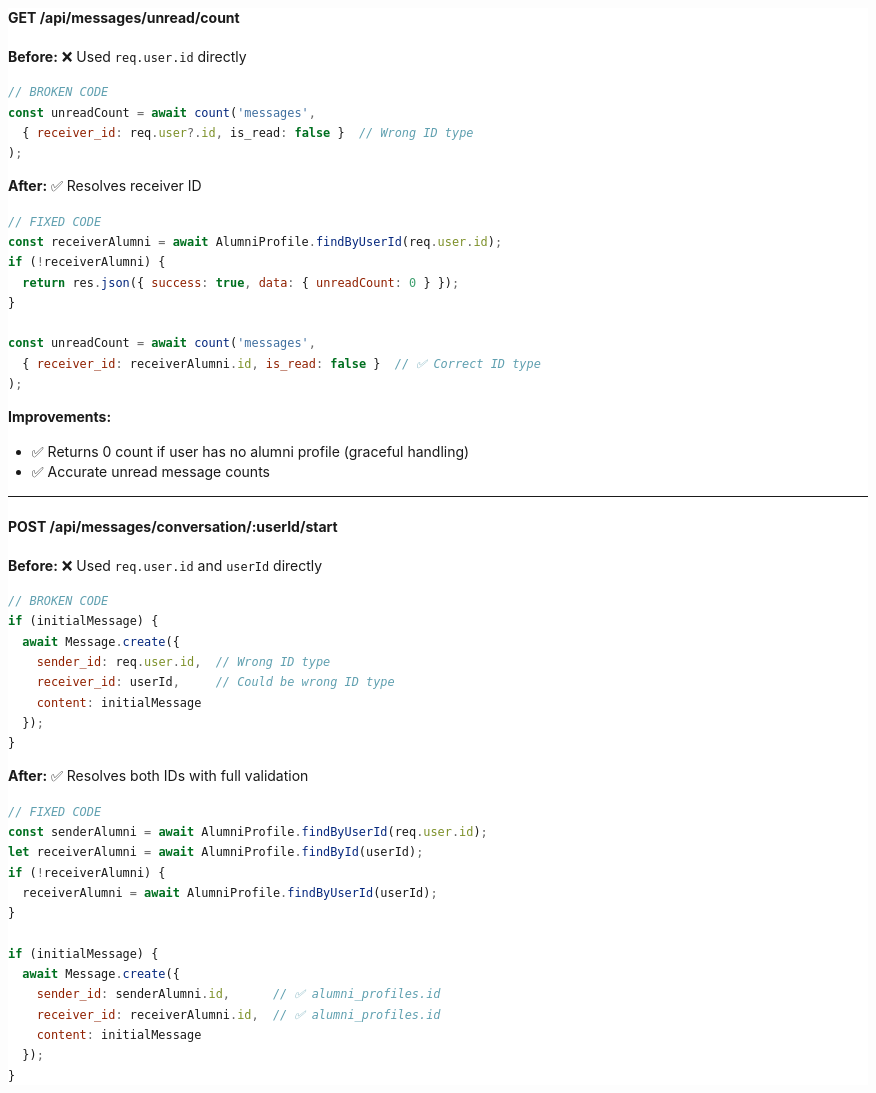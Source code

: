 
#### **GET /api/messages/unread/count**
**Before:** ❌ Used `req.user.id` directly
```javascript
// BROKEN CODE
const unreadCount = await count('messages', 
  { receiver_id: req.user?.id, is_read: false }  // Wrong ID type
);
```

**After:** ✅ Resolves receiver ID
```javascript
// FIXED CODE
const receiverAlumni = await AlumniProfile.findByUserId(req.user.id);
if (!receiverAlumni) {
  return res.json({ success: true, data: { unreadCount: 0 } });
}

const unreadCount = await count('messages', 
  { receiver_id: receiverAlumni.id, is_read: false }  // ✅ Correct ID type
);
```

**Improvements:**
- ✅ Returns 0 count if user has no alumni profile (graceful handling)
- ✅ Accurate unread message counts

---

#### **POST /api/messages/conversation/:userId/start**
**Before:** ❌ Used `req.user.id` and `userId` directly
```javascript
// BROKEN CODE
if (initialMessage) {
  await Message.create({ 
    sender_id: req.user.id,  // Wrong ID type
    receiver_id: userId,     // Could be wrong ID type
    content: initialMessage 
  });
}
```

**After:** ✅ Resolves both IDs with full validation
```javascript
// FIXED CODE
const senderAlumni = await AlumniProfile.findByUserId(req.user.id);
let receiverAlumni = await AlumniProfile.findById(userId);
if (!receiverAlumni) {
  receiverAlumni = await AlumniProfile.findByUserId(userId);
}

if (initialMessage) {
  await Message.create({ 
    sender_id: senderAlumni.id,      // ✅ alumni_profiles.id
    receiver_id: receiverAlumni.id,  // ✅ alumni_profiles.id
    content: initialMessage 
  });
}
```
